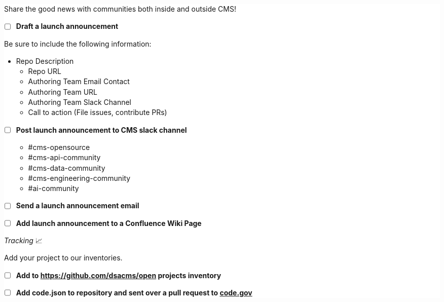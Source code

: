
Share the good news with communities both inside and outside CMS!

- [ ] **Draft a launch announcement**

Be sure to include the following information:

- Repo Description
  - Repo URL
  - Authoring Team Email Contact
  - Authoring Team URL
  - Authoring Team Slack Channel
  - Call to action (File issues, contribute PRs)

- [ ] **Post launch announcement to CMS slack channel**

  - #cms-opensource
  - #cms-api-community
  - #cms-data-community
  - #cms-engineering-community
  - #ai-community

- [ ] **Send a launch announcement email**

- [ ] **Add launch announcement to a Confluence Wiki Page**

*Tracking* :chart_with_upwards_trend:

Add your project to our inventories.

- [ ] **Add to https://github.com/dsacms/open projects inventory**

- [ ] **Add code.json to repository and sent over a pull request to [code.gov](https://code.gov/)**


[^1]: Table needs work - [x] 
[^1]: the repolinter.json seems like some sort of link to something
[^1]: that command is highlighted green could also think to something? - [x]
[^1]: theres a couple of links